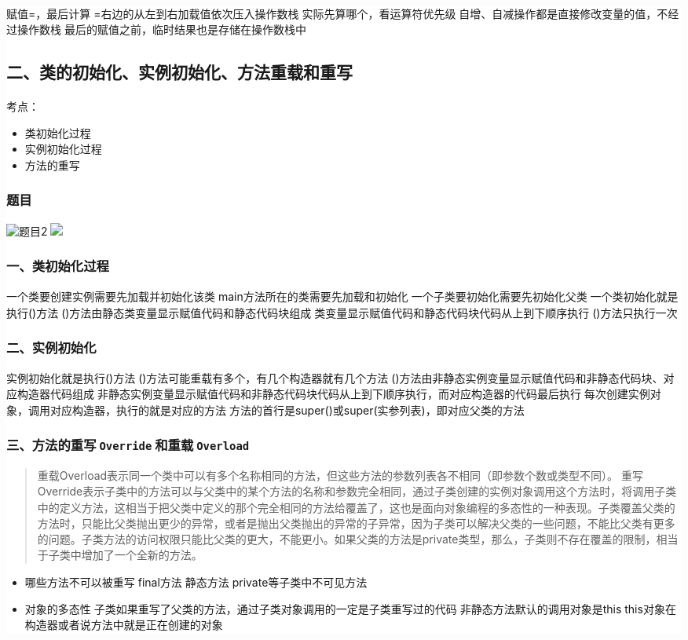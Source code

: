 赋值=，最后计算
=右边的从左到右加载值依次压入操作数栈
实际先算哪个，看运算符优先级
自增、自减操作都是直接修改变量的值，不经过操作数栈
最后的赋值之前，临时结果也是存储在操作数栈中

## 二、类的初始化、实例初始化、方法重载和重写

考点：

- 类初始化过程
- 实例初始化过程
- 方法的重写

### 题目

![题目2](http://zhangwenjun-1258908231.cos.ap-nanjing.myqcloud.com/%E5%9F%BA%E7%A1%80%E9%9D%A2%E8%AF%95%E9%A2%981/20200219124745517.png)
![](http://zhangwenjun-1258908231.cos.ap-nanjing.myqcloud.com/%E5%9F%BA%E7%A1%80%E9%9D%A2%E8%AF%95%E9%A2%981/20200219124820421.png)

### 一、类初始化过程

一个类要创建实例需要先加载并初始化该类
main方法所在的类需要先加载和初始化
一个子类要初始化需要先初始化父类
一个类初始化就是执行<clinit>()方法
<clinit>()方法由静态类变量显示赋值代码和静态代码块组成
类变量显示赋值代码和静态代码块代码从上到下顺序执行
<clinit>()方法只执行一次

### 二、实例初始化

实例初始化就是执行<init>()方法
<init>()方法可能重载有多个，有几个构造器就有几个<init>方法
<init>()方法由非静态实例变量显示赋值代码和非静态代码块、对应构造器代码组成
非静态实例变量显示赋值代码和非静态代码块代码从上到下顺序执行，而对应构造器的代码最后执行
每次创建实例对象，调用对应构造器，执行的就是对应的<init>方法
<init>方法的首行是super()或super(实参列表)，即对应父类的<init>方法

### 三、方法的重写 `Override` 和重载 `Overload`

>重载Overload表示同一个类中可以有多个名称相同的方法，但这些方法的参数列表各不相同（即参数个数或类型不同）。
>重写Override表示子类中的方法可以与父类中的某个方法的名称和参数完全相同，通过子类创建的实例对象调用这个方法时，将调用子类中的定义方法，这相当于把父类中定义的那个完全相同的方法给覆盖了，这也是面向对象编程的多态性的一种表现。子类覆盖父类的方法时，只能比父类抛出更少的异常，或者是抛出父类抛出的异常的子异常，因为子类可以解决父类的一些问题，不能比父类有更多的问题。子类方法的访问权限只能比父类的更大，不能更小。如果父类的方法是private类型，那么，子类则不存在覆盖的限制，相当于子类中增加了一个全新的方法。

- 哪些方法不可以被重写
final方法
静态方法
private等子类中不可见方法

- 对象的多态性
子类如果重写了父类的方法，通过子类对象调用的一定是子类重写过的代码
非静态方法默认的调用对象是this
this对象在构造器或者说<init>方法中就是正在创建的对象
